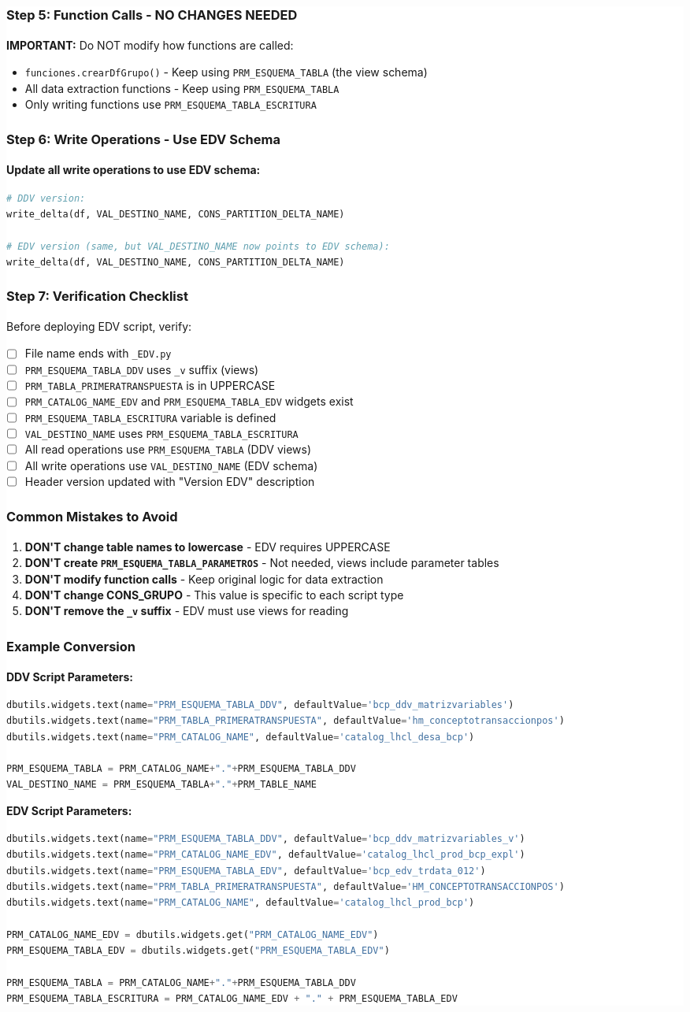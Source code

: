 ### Step 5: Function Calls - NO CHANGES NEEDED

**IMPORTANT:** Do NOT modify how functions are called:
- `funciones.crearDfGrupo()` - Keep using `PRM_ESQUEMA_TABLA` (the view schema)
- All data extraction functions - Keep using `PRM_ESQUEMA_TABLA`
- Only writing functions use `PRM_ESQUEMA_TABLA_ESCRITURA`

### Step 6: Write Operations - Use EDV Schema

**Update all write operations to use EDV schema:**

```python
# DDV version:
write_delta(df, VAL_DESTINO_NAME, CONS_PARTITION_DELTA_NAME)

# EDV version (same, but VAL_DESTINO_NAME now points to EDV schema):
write_delta(df, VAL_DESTINO_NAME, CONS_PARTITION_DELTA_NAME)
```

### Step 7: Verification Checklist

Before deploying EDV script, verify:

- [ ] File name ends with `_EDV.py`
- [ ] `PRM_ESQUEMA_TABLA_DDV` uses `_v` suffix (views)
- [ ] `PRM_TABLA_PRIMERATRANSPUESTA` is in UPPERCASE
- [ ] `PRM_CATALOG_NAME_EDV` and `PRM_ESQUEMA_TABLA_EDV` widgets exist
- [ ] `PRM_ESQUEMA_TABLA_ESCRITURA` variable is defined
- [ ] `VAL_DESTINO_NAME` uses `PRM_ESQUEMA_TABLA_ESCRITURA`
- [ ] All read operations use `PRM_ESQUEMA_TABLA` (DDV views)
- [ ] All write operations use `VAL_DESTINO_NAME` (EDV schema)
- [ ] Header version updated with "Version EDV" description

### Common Mistakes to Avoid

1. **DON'T change table names to lowercase** - EDV requires UPPERCASE
2. **DON'T create `PRM_ESQUEMA_TABLA_PARAMETROS`** - Not needed, views include parameter tables
3. **DON'T modify function calls** - Keep original logic for data extraction
4. **DON'T change CONS_GRUPO** - This value is specific to each script type
5. **DON'T remove the `_v` suffix** - EDV must use views for reading

### Example Conversion

**DDV Script Parameters:**
```python
dbutils.widgets.text(name="PRM_ESQUEMA_TABLA_DDV", defaultValue='bcp_ddv_matrizvariables')
dbutils.widgets.text(name="PRM_TABLA_PRIMERATRANSPUESTA", defaultValue='hm_conceptotransaccionpos')
dbutils.widgets.text(name="PRM_CATALOG_NAME", defaultValue='catalog_lhcl_desa_bcp')

PRM_ESQUEMA_TABLA = PRM_CATALOG_NAME+"."+PRM_ESQUEMA_TABLA_DDV
VAL_DESTINO_NAME = PRM_ESQUEMA_TABLA+"."+PRM_TABLE_NAME
```

**EDV Script Parameters:**
```python
dbutils.widgets.text(name="PRM_ESQUEMA_TABLA_DDV", defaultValue='bcp_ddv_matrizvariables_v')
dbutils.widgets.text(name="PRM_CATALOG_NAME_EDV", defaultValue='catalog_lhcl_prod_bcp_expl')
dbutils.widgets.text(name="PRM_ESQUEMA_TABLA_EDV", defaultValue='bcp_edv_trdata_012')
dbutils.widgets.text(name="PRM_TABLA_PRIMERATRANSPUESTA", defaultValue='HM_CONCEPTOTRANSACCIONPOS')
dbutils.widgets.text(name="PRM_CATALOG_NAME", defaultValue='catalog_lhcl_prod_bcp')

PRM_CATALOG_NAME_EDV = dbutils.widgets.get("PRM_CATALOG_NAME_EDV")
PRM_ESQUEMA_TABLA_EDV = dbutils.widgets.get("PRM_ESQUEMA_TABLA_EDV")

PRM_ESQUEMA_TABLA = PRM_CATALOG_NAME+"."+PRM_ESQUEMA_TABLA_DDV
PRM_ESQUEMA_TABLA_ESCRITURA = PRM_CATALOG_NAME_EDV + "." + PRM_ESQUEMA_TABLA_EDV
```